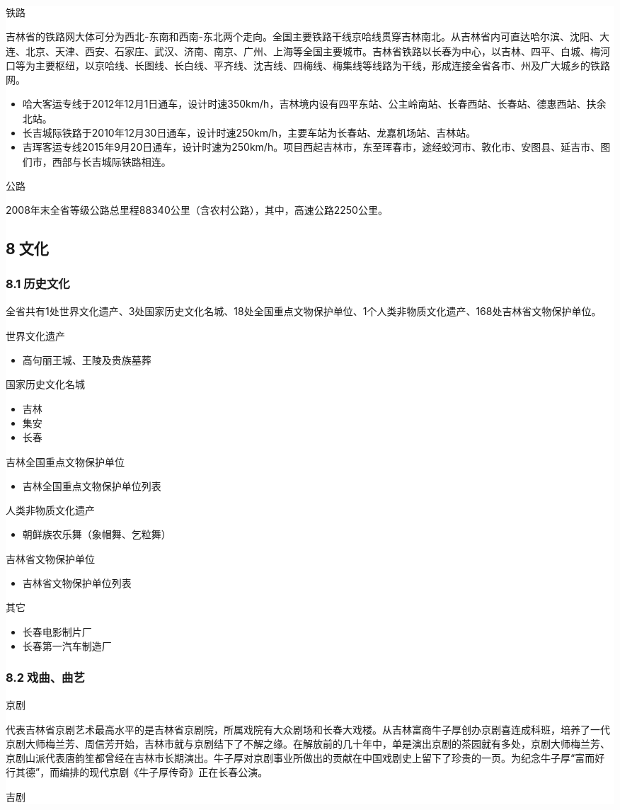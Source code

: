 铁路

吉林省的铁路网大体可分为西北-东南和西南-东北两个走向。全国主要铁路干线京哈线贯穿吉林南北。从吉林省内可直达哈尔滨、沈阳、大连、北京、天津、西安、石家庄、武汉、济南、南京、广州、上海等全国主要城市。吉林省铁路以长春为中心，以吉林、四平、白城、梅河口等为主要枢纽，以京哈线、长图线、长白线、平齐线、沈吉线、四梅线、梅集线等线路为干线，形成连接全省各市、州及广大城乡的铁路网。

* 哈大客运专线于2012年12月1日通车，设计时速350km/h，吉林境内设有四平东站、公主岭南站、长春西站、长春站、德惠西站、扶余北站。
* 长吉城际铁路于2010年12月30日通车，设计时速250km/h，主要车站为长春站、龙嘉机场站、吉林站。
* 吉珲客运专线2015年9月20日通车，设计时速为250km/h。项目西起吉林市，东至珲春市，途经蛟河市、敦化市、安图县、延吉市、图们市，西部与长吉城际铁路相连。

公路

2008年末全省等级公路总里程88340公里（含农村公路），其中，高速公路2250公里。



## 8 文化



### 8.1 历史文化

全省共有1处世界文化遗产、3处国家历史文化名城、18处全国重点文物保护单位、1个人类非物质文化遗产、168处吉林省文物保护单位。

世界文化遗产

* 高句丽王城、王陵及贵族墓葬

国家历史文化名城

* 吉林
* 集安
* 长春

吉林全国重点文物保护单位

* 吉林全国重点文物保护单位列表

人类非物质文化遗产

* 朝鲜族农乐舞（象帽舞、乞粒舞）

吉林省文物保护单位

* 吉林省文物保护单位列表

其它

* 长春电影制片厂
* 长春第一汽车制造厂



### 8.2 戏曲、曲艺

京剧

代表吉林省京剧艺术最高水平的是吉林省京剧院，所属戏院有大众剧场和长春大戏楼。从吉林富商牛子厚创办京剧喜连成科班，培养了一代京剧大师梅兰芳、周信芳开始，吉林市就与京剧结下了不解之缘。在解放前的几十年中，单是演出京剧的茶园就有多处，京剧大师梅兰芳、京剧山派代表唐韵笙都曾经在吉林市长期演出。牛子厚对京剧事业所做出的贡献在中国戏剧史上留下了珍贵的一页。为纪念牛子厚“富而好行其德”，而编排的现代京剧《牛子厚传奇》正在长春公演。

吉剧
